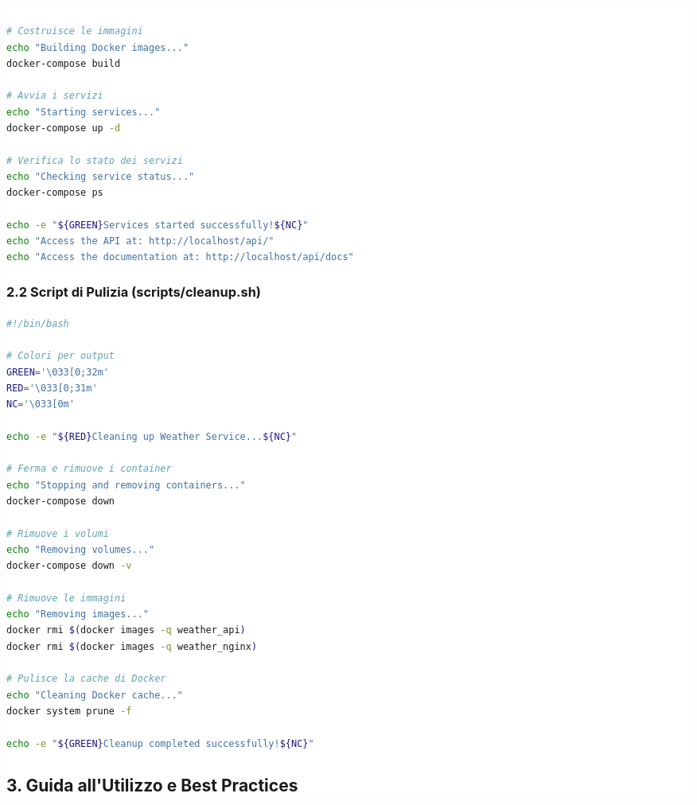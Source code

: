 ```bash

# Costruisce le immagini
echo "Building Docker images..."
docker-compose build

# Avvia i servizi
echo "Starting services..."
docker-compose up -d

# Verifica lo stato dei servizi
echo "Checking service status..."
docker-compose ps

echo -e "${GREEN}Services started successfully!${NC}"
echo "Access the API at: http://localhost/api/"
echo "Access the documentation at: http://localhost/api/docs"
```

### 2.2 Script di Pulizia (scripts/cleanup.sh)
```bash
#!/bin/bash

# Colori per output
GREEN='\033[0;32m'
RED='\033[0;31m'
NC='\033[0m'

echo -e "${RED}Cleaning up Weather Service...${NC}"

# Ferma e rimuove i container
echo "Stopping and removing containers..."
docker-compose down

# Rimuove i volumi
echo "Removing volumes..."
docker-compose down -v

# Rimuove le immagini
echo "Removing images..."
docker rmi $(docker images -q weather_api)
docker rmi $(docker images -q weather_nginx)

# Pulisce la cache di Docker
echo "Cleaning Docker cache..."
docker system prune -f

echo -e "${GREEN}Cleanup completed successfully!${NC}"
```

## 3. Guida all'Utilizzo e Best Practices
